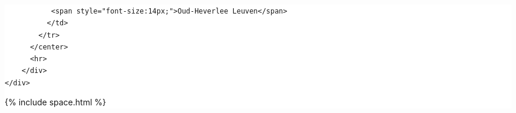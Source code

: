                <span style="font-size:14px;">Oud-Heverlee Leuven</span>
              </td>
            </tr>
          </center>
          <hr>
        </div>
    </div>
  </div>
</section>


  {% include space.html %}
